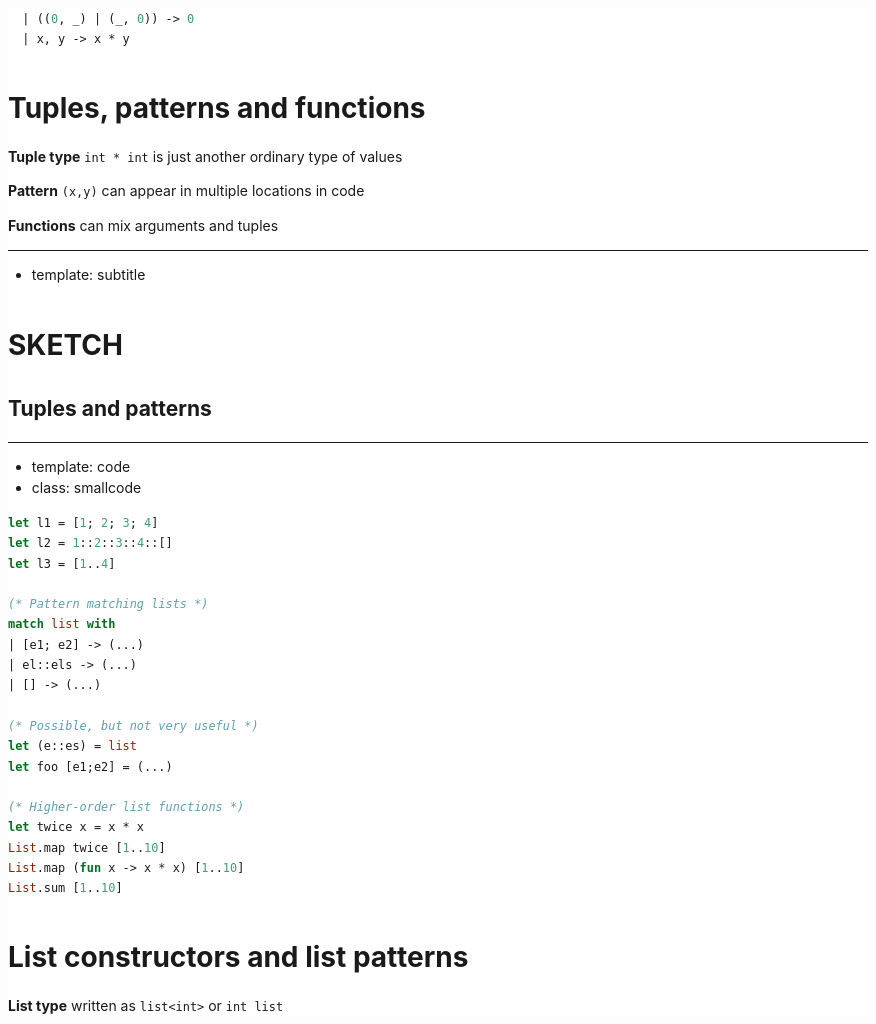 ```ocaml
  | ((0, _) | (_, 0)) -> 0
  | x, y -> x * y
```

# Tuples, patterns and functions

**Tuple type** `int * int` is just another ordinary type of values

**Pattern** `(x,y)` can appear in multiple locations in code

**Functions** can mix arguments and tuples

-----------------------------------------------------------------------------------------
- template: subtitle

# SKETCH
## Tuples and patterns

-----------------------------------------------------------------------------------------
- template: code
- class: smallcode

```ocaml
let l1 = [1; 2; 3; 4]
let l2 = 1::2::3::4::[]
let l3 = [1..4]

(* Pattern matching lists *)
match list with
| [e1; e2] -> (...)
| el::els -> (...)
| [] -> (...)

(* Possible, but not very useful *)
let (e::es) = list
let foo [e1;e2] = (...)

(* Higher-order list functions *)
let twice x = x * x
List.map twice [1..10]
List.map (fun x -> x * x) [1..10]
List.sum [1..10]
```

# List constructors and list patterns

**List type** written as
`list<int>` or `int list`
